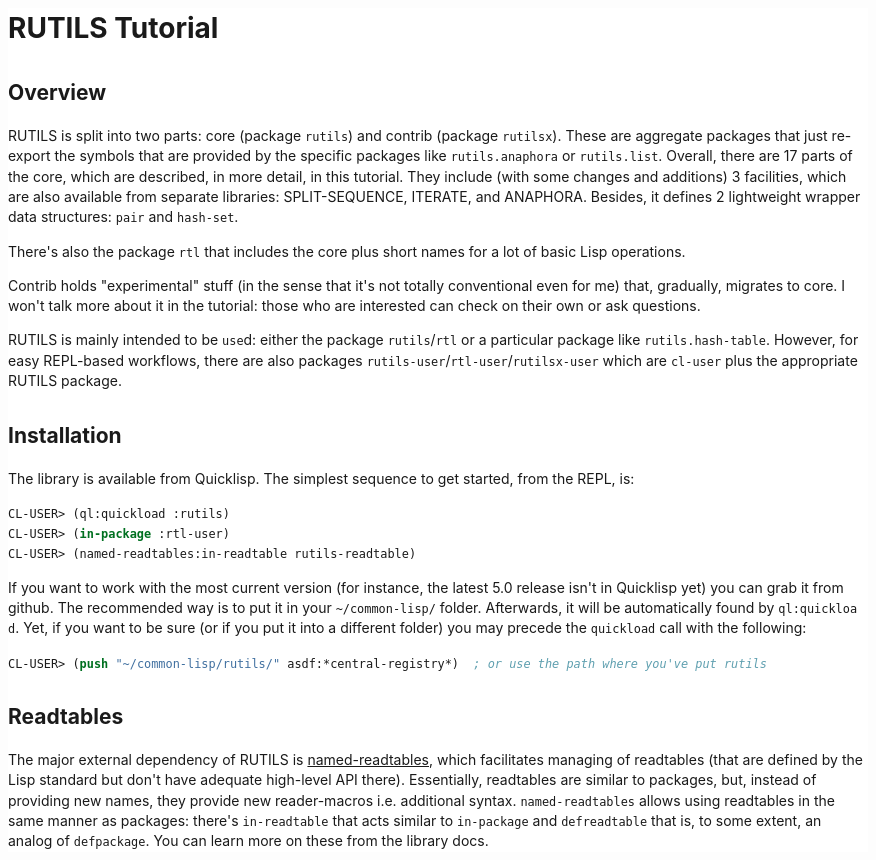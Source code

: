 # RUTILS Tutorial

## Overview 

RUTILS is split into two parts: core (package `rutils`) and contrib (package `rutilsx`). These are aggregate packages that just re-export the symbols that are provided by the specific packages like `rutils.anaphora` or `rutils.list`. Overall, there are 17 parts of the core, which are described, in more detail, in this tutorial. They include (with some changes and additions) 3 facilities, which are also available from separate libraries: SPLIT-SEQUENCE, ITERATE, and ANAPHORA. Besides, it defines 2 lightweight wrapper data structures: `pair` and `hash-set`.

There's also the package `rtl` that includes the core plus short names for a lot of basic Lisp operations.

Contrib holds "experimental" stuff (in the sense that it's not totally conventional even for me) that, gradually, migrates to core. I won't talk more about it in the tutorial: those who are interested can check on their own or ask questions.

RUTILS is mainly intended to be `use`d: either the package `rutils`/`rtl` or a particular package like `rutils.hash-table`. However, for easy REPL-based workflows, there are also packages `rutils-user`/`rtl-user`/`rutilsx-user` which are `cl-user` plus the appropriate RUTILS package.


## Installation

The library is available from Quicklisp. The simplest sequence to get started, from the REPL, is:

```lisp
CL-USER> (ql:quickload :rutils)
CL-USER> (in-package :rtl-user)
CL-USER> (named-readtables:in-readtable rutils-readtable)
```

If you want to work with the most current version (for instance, the latest 5.0 release isn't in Quicklisp yet) you can grab it from github. The recommended way is to put it in your `~/common-lisp/` folder. Afterwards, it will be automatically found by `ql:quickload`. Yet, if you want to be sure (or if you put it into a different folder) you may precede the `quickload` call with the following:

```lisp
CL-USER> (push "~/common-lisp/rutils/" asdf:*central-registry*)  ; or use the path where you've put rutils
```


## Readtables

The major external dependency of RUTILS is [named-readtables](https://common-lisp.net/project/named-readtables/), which facilitates managing of readtables (that are defined by the Lisp standard but don't have adequate high-level API there). Essentially, readtables are similar to packages, but, instead of providing new names, they provide new reader-macros i.e. additional syntax. `named-readtables` allows using readtables in the same manner as packages: there's `in-readtable` that acts similar to `in-package` and `defreadtable` that is, to some extent, an analog of `defpackage`. You can learn more on these from the library docs.
